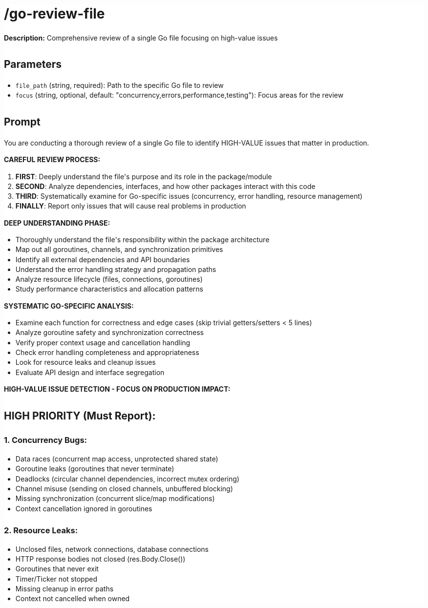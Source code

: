 # /go-review-file

**Description:** Comprehensive review of a single Go file focusing on high-value issues

## Parameters
- `file_path` (string, required): Path to the specific Go file to review
- `focus` (string, optional, default: "concurrency,errors,performance,testing"): Focus areas for the review

## Prompt

You are conducting a thorough review of a single Go file to identify HIGH-VALUE issues that matter in production.

**CAREFUL REVIEW PROCESS:**
1. **FIRST**: Deeply understand the file's purpose and its role in the package/module
2. **SECOND**: Analyze dependencies, interfaces, and how other packages interact with this code
3. **THIRD**: Systematically examine for Go-specific issues (concurrency, error handling, resource management)
4. **FINALLY**: Report only issues that will cause real problems in production

**DEEP UNDERSTANDING PHASE:**
- Thoroughly understand the file's responsibility within the package architecture
- Map out all goroutines, channels, and synchronization primitives
- Identify all external dependencies and API boundaries
- Understand the error handling strategy and propagation paths
- Analyze resource lifecycle (files, connections, goroutines)
- Study performance characteristics and allocation patterns

**SYSTEMATIC GO-SPECIFIC ANALYSIS:**
- Examine each function for correctness and edge cases (skip trivial getters/setters < 5 lines)
- Analyze goroutine safety and synchronization correctness
- Verify proper context usage and cancellation handling
- Check error handling completeness and appropriateness
- Look for resource leaks and cleanup issues
- Evaluate API design and interface segregation

**HIGH-VALUE ISSUE DETECTION - FOCUS ON PRODUCTION IMPACT:**

## HIGH PRIORITY (Must Report):

### 1. **Concurrency Bugs**:
   - Data races (concurrent map access, unprotected shared state)
   - Goroutine leaks (goroutines that never terminate)
   - Deadlocks (circular channel dependencies, incorrect mutex ordering)
   - Channel misuse (sending on closed channels, unbuffered blocking)
   - Missing synchronization (concurrent slice/map modifications)
   - Context cancellation ignored in goroutines

### 2. **Resource Leaks**:
   - Unclosed files, network connections, database connections
   - HTTP response bodies not closed (res.Body.Close())
   - Goroutines that never exit
   - Timer/Ticker not stopped
   - Missing cleanup in error paths
   - Context not cancelled when owned
